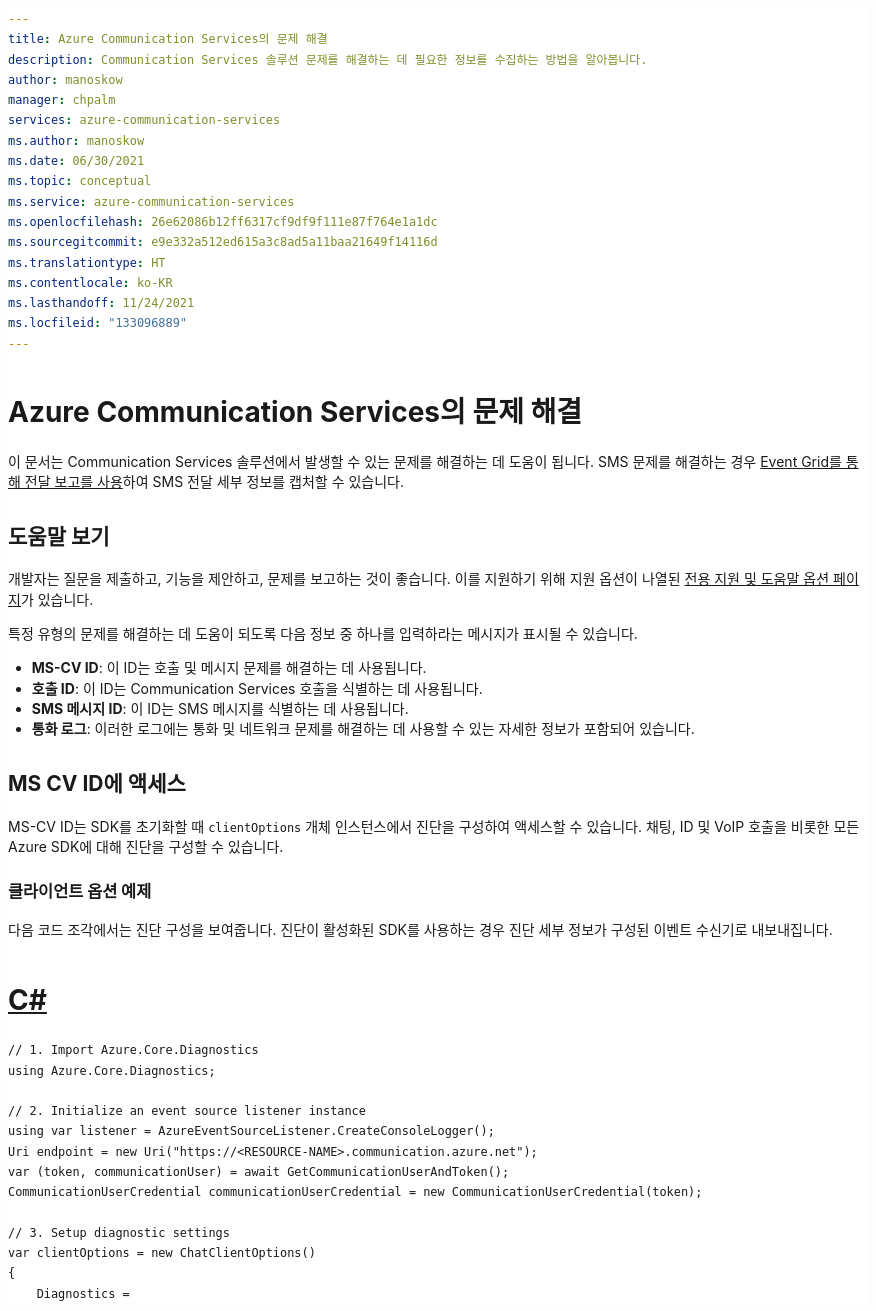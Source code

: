 ```yaml
---
title: Azure Communication Services의 문제 해결
description: Communication Services 솔루션 문제를 해결하는 데 필요한 정보를 수집하는 방법을 알아봅니다.
author: manoskow
manager: chpalm
services: azure-communication-services
ms.author: manoskow
ms.date: 06/30/2021
ms.topic: conceptual
ms.service: azure-communication-services
ms.openlocfilehash: 26e62086b12ff6317cf9df9f111e87f764e1a1dc
ms.sourcegitcommit: e9e332a512ed615a3c8ad5a11baa21649f14116d
ms.translationtype: HT
ms.contentlocale: ko-KR
ms.lasthandoff: 11/24/2021
ms.locfileid: "133096889"
---
```

# <a name="troubleshooting-in-azure-communication-services"></a>Azure Communication Services의 문제 해결

이 문서는 Communication Services 솔루션에서 발생할 수 있는 문제를 해결하는 데 도움이 됩니다. SMS 문제를 해결하는 경우 [Event Grid를 통해 전달 보고를 사용](../quickstarts/telephony-sms/handle-sms-events.md)하여 SMS 전달 세부 정보를 캡처할 수 있습니다.

## <a name="getting-help"></a>도움말 보기

개발자는 질문을 제출하고, 기능을 제안하고, 문제를 보고하는 것이 좋습니다. 이를 지원하기 위해 지원 옵션이 나열된 [전용 지원 및 도움말 옵션 페이지](../support.md)가 있습니다.

특정 유형의 문제를 해결하는 데 도움이 되도록 다음 정보 중 하나를 입력하라는 메시지가 표시될 수 있습니다.

* **MS-CV ID**: 이 ID는 호출 및 메시지 문제를 해결하는 데 사용됩니다.
* **호출 ID**: 이 ID는 Communication Services 호출을 식별하는 데 사용됩니다.
* **SMS 메시지 ID**: 이 ID는 SMS 메시지를 식별하는 데 사용됩니다.
* **통화 로그**: 이러한 로그에는 통화 및 네트워크 문제를 해결하는 데 사용할 수 있는 자세한 정보가 포함되어 있습니다.


## <a name="access-your-ms-cv-id"></a>MS CV ID에 액세스

MS-CV ID는 SDK를 초기화할 때 `clientOptions` 개체 인스턴스에서 진단을 구성하여 액세스할 수 있습니다. 채팅, ID 및 VoIP 호출을 비롯한 모든 Azure SDK에 대해 진단을 구성할 수 있습니다.

### <a name="client-options-example"></a>클라이언트 옵션 예제

다음 코드 조각에서는 진단 구성을 보여줍니다. 진단이 활성화된 SDK를 사용하는 경우 진단 세부 정보가 구성된 이벤트 수신기로 내보내집니다.

# <a name="c"></a>[C#](#tab/csharp)
```
// 1. Import Azure.Core.Diagnostics
using Azure.Core.Diagnostics;

// 2. Initialize an event source listener instance
using var listener = AzureEventSourceListener.CreateConsoleLogger();
Uri endpoint = new Uri("https://<RESOURCE-NAME>.communication.azure.net");
var (token, communicationUser) = await GetCommunicationUserAndToken();
CommunicationUserCredential communicationUserCredential = new CommunicationUserCredential(token);

// 3. Setup diagnostic settings
var clientOptions = new ChatClientOptions()
{
    Diagnostics =
```